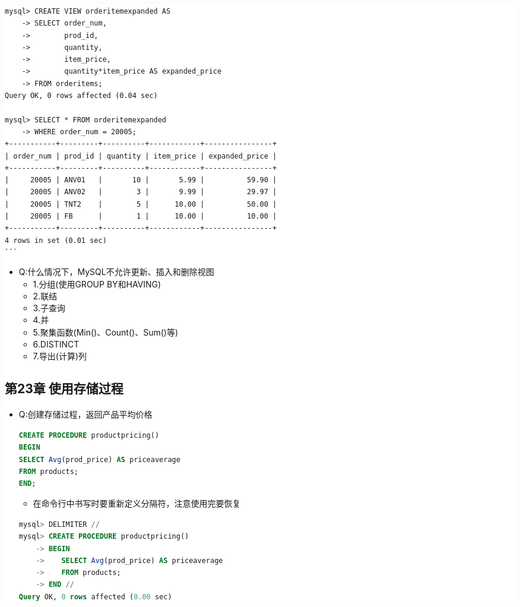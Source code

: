     mysql> CREATE VIEW orderitemexpanded AS
        -> SELECT order_num,
        ->        prod_id,
        ->        quantity,
        ->        item_price,
        ->        quantity*item_price AS expanded_price
        -> FROM orderitems;
    Query OK, 0 rows affected (0.04 sec)

    mysql> SELECT * FROM orderitemexpanded
        -> WHERE order_num = 20005;
    +-----------+---------+----------+------------+----------------+
    | order_num | prod_id | quantity | item_price | expanded_price |
    +-----------+---------+----------+------------+----------------+
    |     20005 | ANV01   |       10 |       5.99 |          59.90 |
    |     20005 | ANV02   |        3 |       9.99 |          29.97 |
    |     20005 | TNT2    |        5 |      10.00 |          50.00 |
    |     20005 | FB      |        1 |      10.00 |          10.00 |
    +-----------+---------+----------+------------+----------------+
    4 rows in set (0.01 sec)
    ```
- Q:什么情况下，MySQL不允许更新、插入和删除视图
    - 1.分组(使用GROUP BY和HAVING)
    - 2.联结
    - 3.子查询
    - 4.并
    - 5.聚集函数(Min()、Count()、Sum()等)
    - 6.DISTINCT
    - 7.导出(计算)列

## 第23章 使用存储过程
- Q:创建存储过程，返回产品平均价格
    ```sql
    CREATE PROCEDURE productpricing()
    BEGIN
    SELECT Avg(prod_price) AS priceaverage
    FROM products;
    END;
    ```
    - 在命令行中书写时要重新定义分隔符，注意使用完要恢复
    ```sql
    mysql> DELIMITER //
    mysql> CREATE PROCEDURE productpricing()
        -> BEGIN
        ->    SELECT Avg(prod_price) AS priceaverage
        ->    FROM products;
        -> END //
    Query OK, 0 rows affected (0.00 sec)
